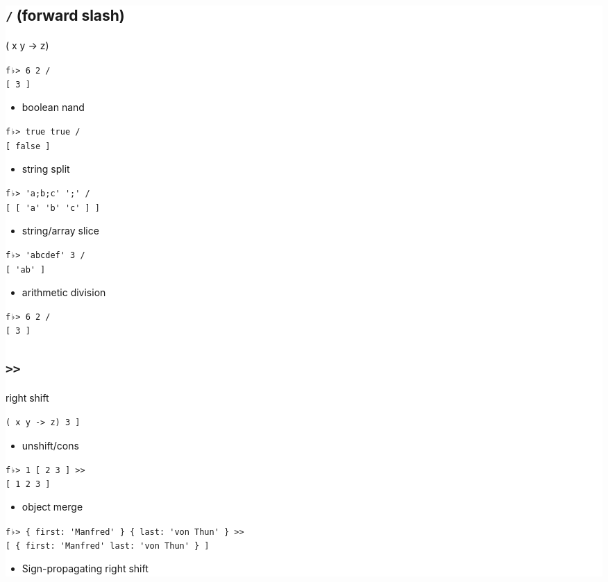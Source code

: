 ## `/` (forward slash)

( x y -> z)

```
f♭> 6 2 /
[ 3 ]
```

- boolean nand

```
f♭> true true /
[ false ]
```

- string split

```
f♭> 'a;b;c' ';' /
[ [ 'a' 'b' 'c' ] ]
```

- string/array slice

```
f♭> 'abcdef' 3 /
[ 'ab' ]
```

- arithmetic division

```
f♭> 6 2 /
[ 3 ]
```

## `>>`
right shift

```
( x y -> z) 3 ]
```

- unshift/cons

```
f♭> 1 [ 2 3 ] >>
[ 1 2 3 ]
```

- object merge

```
f♭> { first: 'Manfred' } { last: 'von Thun' } >>
[ { first: 'Manfred' last: 'von Thun' } ]
```

- Sign-propagating right shift
